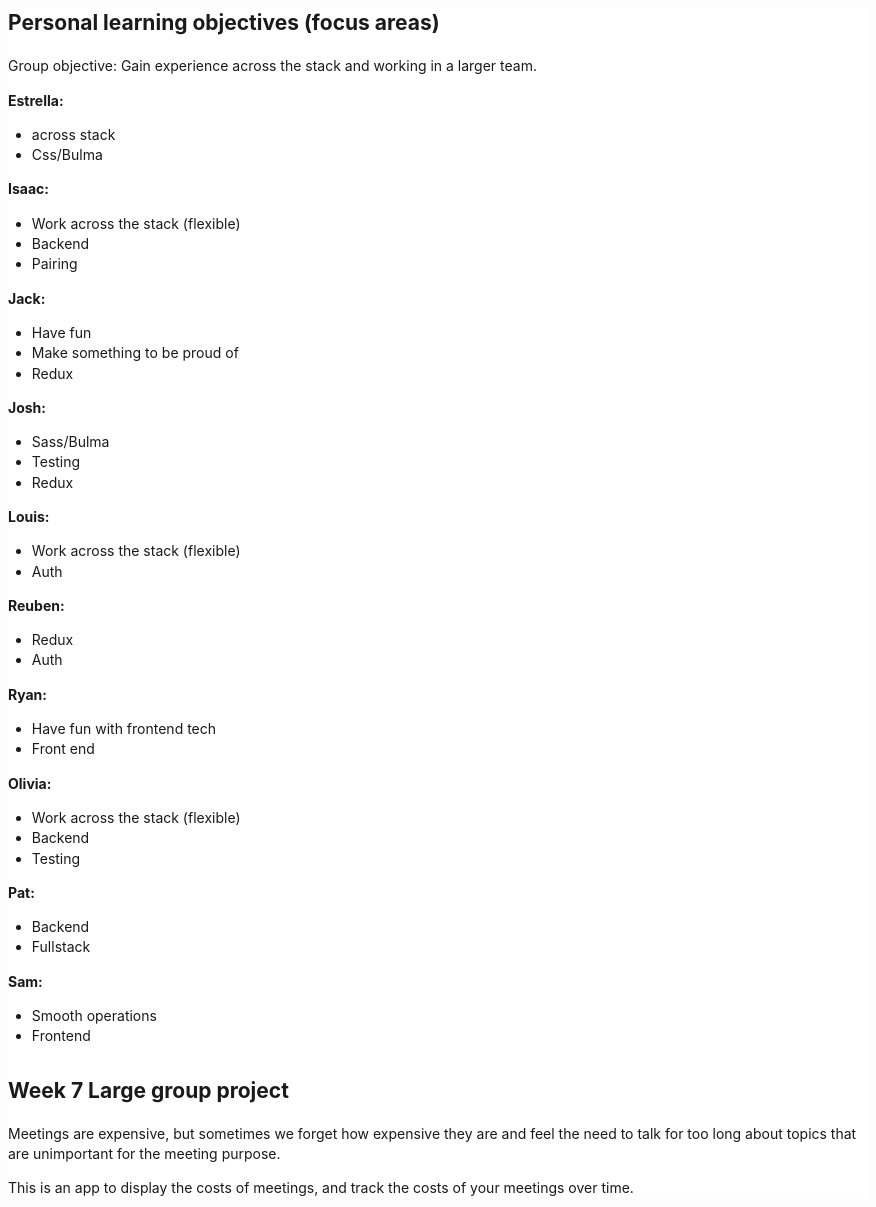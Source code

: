 ## Personal learning objectives (focus areas)

Group objective: Gain experience across the stack and working in a larger team. 

**Estrella:**  
- across stack
- Css/Bulma

**Isaac:** 
- Work across the stack (flexible)
- Backend 
- Pairing 
  
**Jack:**
- Have fun 
- Make something to be proud of
- Redux 
   
**Josh:**
- Sass/Bulma
- Testing
- Redux
  
**Louis:**
- Work across the stack (flexible)
- Auth

**Reuben:**
- Redux
- Auth
  
**Ryan:**
- Have fun with frontend tech
- Front end

**Olivia:**
- Work across the stack (flexible)
- Backend
- Testing

**Pat:**
- Backend 
- Fullstack

**Sam:**
- Smooth operations
- Frontend


## Week 7 Large group project

Meetings are expensive, but sometimes we forget how expensive they are and feel the need to talk for too long about topics that are unimportant for the meeting purpose.

This is an app to display the costs of meetings, and track the costs of your meetings over time.
